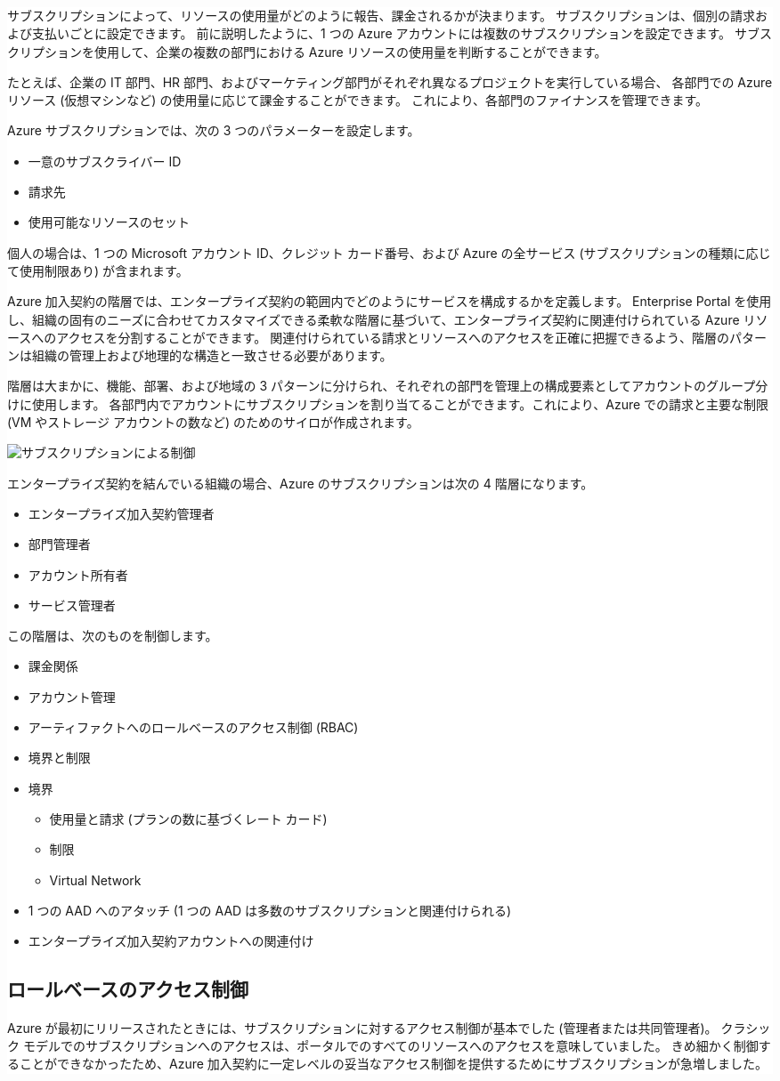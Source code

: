 サブスクリプションによって、リソースの使用量がどのように報告、課金されるかが決まります。 サブスクリプションは、個別の請求および支払いごとに設定できます。 前に説明したように、1 つの Azure アカウントには複数のサブスクリプションを設定できます。 サブスクリプションを使用して、企業の複数の部門における Azure リソースの使用量を判断することができます。

たとえば、企業の IT 部門、HR 部門、およびマーケティング部門がそれぞれ異なるプロジェクトを実行している場合、 各部門での Azure リソース (仮想マシンなど) の使用量に応じて課金することができます。 これにより、各部門のファイナンスを管理できます。

Azure サブスクリプションでは、次の 3 つのパラメーターを設定します。

- 一意のサブスクライバー ID

- 請求先

- 使用可能なリソースのセット

個人の場合は、1 つの Microsoft アカウント ID、クレジット カード番号、および Azure の全サービス (サブスクリプションの種類に応じて使用制限あり) が含まれます。

Azure 加入契約の階層では、エンタープライズ契約の範囲内でどのようにサービスを構成するかを定義します。 Enterprise Portal を使用し、組織の固有のニーズに合わせてカスタマイズできる柔軟な階層に基づいて、エンタープライズ契約に関連付けられている Azure リソースへのアクセスを分割することができます。 関連付けられている請求とリソースへのアクセスを正確に把握できるよう、階層のパターンは組織の管理上および地理的な構造と一致させる必要があります。

階層は大まかに、機能、部署、および地域の 3 パターンに分けられ、それぞれの部門を管理上の構成要素としてアカウントのグループ分けに使用します。 各部門内でアカウントにサブスクリプションを割り当てることができます。これにより、Azure での請求と主要な制限 (VM やストレージ アカウントの数など) のためのサイロが作成されます。

![サブスクリプションによる制御](./media/governance-in-azure/security-governance-in-azure-fig2.png)


エンタープライズ契約を結んでいる組織の場合、Azure のサブスクリプションは次の 4 階層になります。

- エンタープライズ加入契約管理者

- 部門管理者

- アカウント所有者

- サービス管理者

この階層は、次のものを制御します。

- 課金関係

- アカウント管理

- アーティファクトへのロールベースのアクセス制御 (RBAC)

- 境界と制限

- 境界

  - 使用量と請求 (プランの数に基づくレート カード)

  - 制限

  - Virtual Network

- 1 つの AAD へのアタッチ (1 つの AAD は多数のサブスクリプションと関連付けられる)

- エンタープライズ加入契約アカウントへの関連付け

## <a name="role-based-access-controls"></a>ロールベースのアクセス制御

Azure が最初にリリースされたときには、サブスクリプションに対するアクセス制御が基本でした (管理者または共同管理者)。 クラシック モデルでのサブスクリプションへのアクセスは、ポータルでのすべてのリソースへのアクセスを意味していました。 きめ細かく制御することができなかったため、Azure 加入契約に一定レベルの妥当なアクセス制御を提供するためにサブスクリプションが急増しました。

